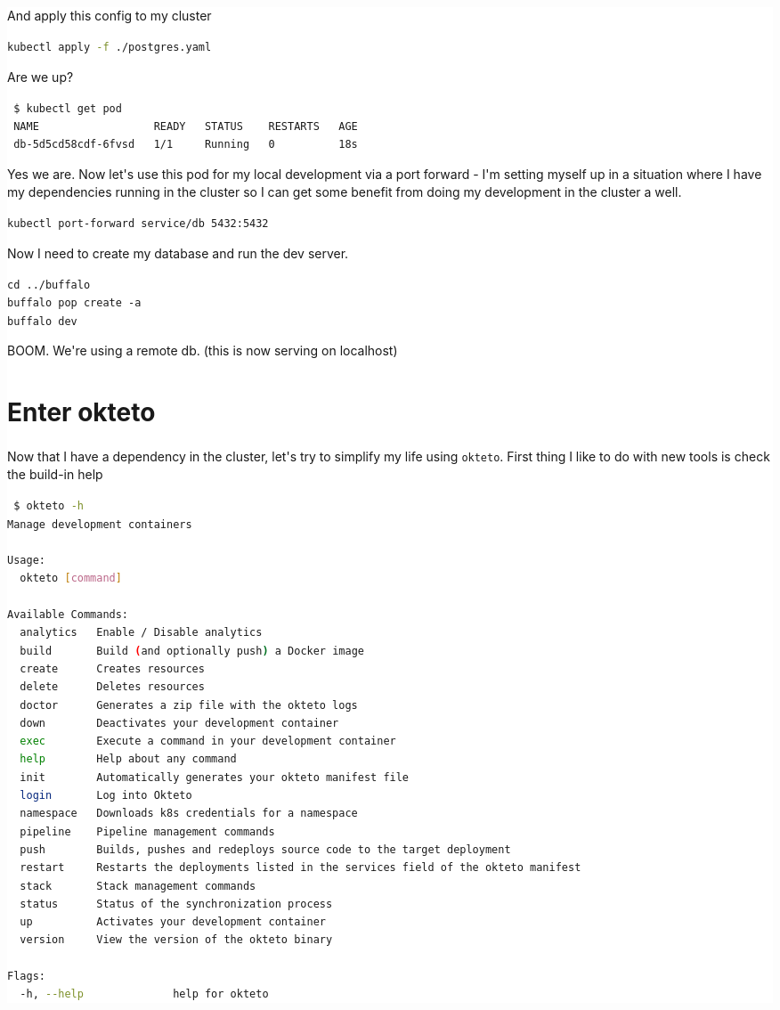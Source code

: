 And apply this config to my cluster

```bash
kubectl apply -f ./postgres.yaml
```

Are we up?

```bash
 $ kubectl get pod
 NAME                  READY   STATUS    RESTARTS   AGE
 db-5d5cd58cdf-6fvsd   1/1     Running   0          18s
```


Yes we are. Now let's use this pod for my local development via a port forward -
I'm setting myself up in a situation where I have my dependencies running in the
cluster so I can get some benefit from doing my development in the cluster a
well.


```bash
kubectl port-forward service/db 5432:5432
```
Now I need to create my database and run the dev server.

```
cd ../buffalo
buffalo pop create -a
buffalo dev
```

BOOM. We're using a remote db. (this is now serving on localhost)

# Enter okteto

Now that I have a dependency in the cluster, let's try to simplify my life using
`okteto`. First thing I like to do with new tools is check the build-in help

```bash
 $ okteto -h
Manage development containers

Usage:
  okteto [command]

Available Commands:
  analytics   Enable / Disable analytics
  build       Build (and optionally push) a Docker image
  create      Creates resources
  delete      Deletes resources
  doctor      Generates a zip file with the okteto logs
  down        Deactivates your development container
  exec        Execute a command in your development container
  help        Help about any command
  init        Automatically generates your okteto manifest file
  login       Log into Okteto
  namespace   Downloads k8s credentials for a namespace
  pipeline    Pipeline management commands
  push        Builds, pushes and redeploys source code to the target deployment
  restart     Restarts the deployments listed in the services field of the okteto manifest
  stack       Stack management commands
  status      Status of the synchronization process
  up          Activates your development container
  version     View the version of the okteto binary

Flags:
  -h, --help              help for okteto
```